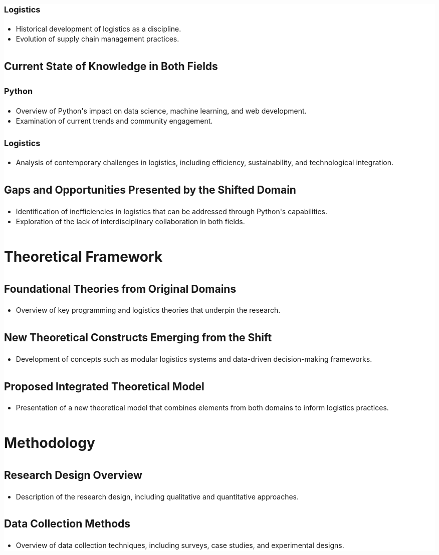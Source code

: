 ### Logistics
- Historical development of logistics as a discipline.
- Evolution of supply chain management practices.

## Current State of Knowledge in Both Fields

### Python
- Overview of Python's impact on data science, machine learning, and web development.
- Examination of current trends and community engagement.

### Logistics
- Analysis of contemporary challenges in logistics, including efficiency, sustainability, and technological integration.

## Gaps and Opportunities Presented by the Shifted Domain

- Identification of inefficiencies in logistics that can be addressed through Python's capabilities.
- Exploration of the lack of interdisciplinary collaboration in both fields.

# Theoretical Framework

## Foundational Theories from Original Domains

- Overview of key programming and logistics theories that underpin the research.

## New Theoretical Constructs Emerging from the Shift

- Development of concepts such as modular logistics systems and data-driven decision-making frameworks.

## Proposed Integrated Theoretical Model

- Presentation of a new theoretical model that combines elements from both domains to inform logistics practices.

# Methodology

## Research Design Overview

- Description of the research design, including qualitative and quantitative approaches.

## Data Collection Methods

- Overview of data collection techniques, including surveys, case studies, and experimental designs.
